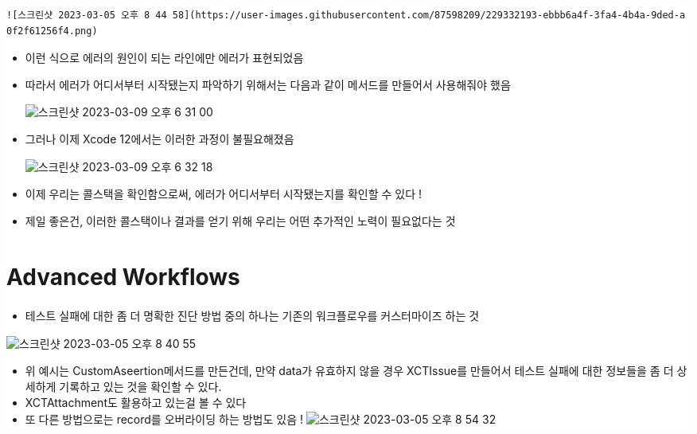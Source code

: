     ![스크린샷 2023-03-05 오후 8 44 58](https://user-images.githubusercontent.com/87598209/229332193-ebbb6a4f-3fa4-4b4a-9ded-a0f2f61256f4.png)

- 이런 식으로 에러의 원인이 되는 라인에만 에러가 표현되었음
- 따라서 에러가 어디서부터 시작됐는지 파악하기 위해서는 다음과 같이 메서드를 만들어서 사용해줘야 했음
    
    <img width="1498" alt="스크린샷 2023-03-09 오후 6 31 00" src="https://user-images.githubusercontent.com/87598209/229332196-be66c41c-bf59-4611-a286-d74dd54b14d4.png">


- 그러나 이제 Xcode 12에서는 이러한 과정이 불필요해졌음
    
    <img width="1413" alt="스크린샷 2023-03-09 오후 6 32 18" src="https://user-images.githubusercontent.com/87598209/229332200-6de47e14-f672-4efc-8af4-e28acd57b6ce.png">

- 이제 우리는 콜스택을 확인함으로써, 에러가 어디서부터 시작됐는지를 확인할 수 있다 !
- 제일 좋은건, 이러한 콜스택이나 결과를 얻기 위해 우리는 어떤 추가적인 노력이 필요없다는 것

# **Advanced Workflows**

- 테스트 실패에 대한 좀 더 명확한 진단 방법 중의 하나는 기존의 워크플로우를 커스터마이즈 하는 것

![스크린샷 2023-03-05 오후 8 40 55](https://user-images.githubusercontent.com/87598209/229332205-22247bce-1ad7-4d8f-b54a-a68e3cecf530.png)

- 위 예시는 CustomAseertion메서드를 만든건데, 만약 data가 유효하지 않을 경우 XCTIssue를 만들어서 테스트 실패에 대한 정보들을 좀 더 상세하게 기록하고 있는 것을 확인할 수 있다.
- XCTAttachment도 활용하고 있는걸 볼 수 있다
- 또 다른 방법으로는 record를 오버라이딩 하는 방법도 있음 !
![스크린샷 2023-03-05 오후 8 54 32](https://user-images.githubusercontent.com/87598209/229332209-9502aa32-e77d-428a-80ed-efbe574d9c70.png)

